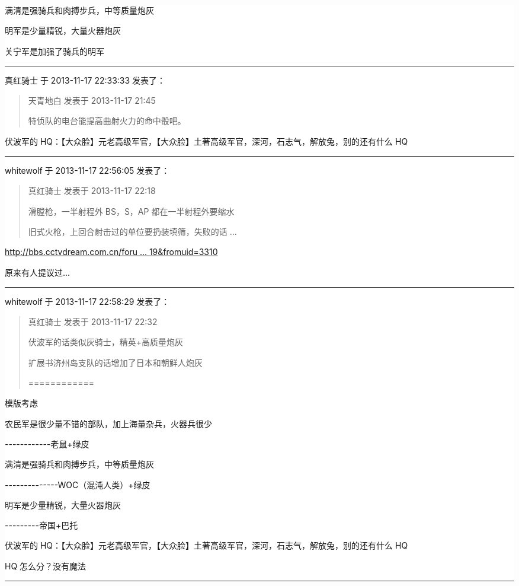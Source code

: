 满清是强骑兵和肉搏步兵，中等质量炮灰

明军是少量精锐，大量火器炮灰

关宁军是加强了骑兵的明军

---

真红骑士 于 2013-11-17 22:33:33 发表了：

> 天青地白 发表于 2013-11-17 21:45
>
> 特侦队的电台能提高曲射火力的命中骰吧。

伏波军的 HQ：【大众脸】元老高级军官，【大众脸】土著高级军官，深河，石志气，解放兔，别的还有什么 HQ

---

whitewolf 于 2013-11-17 22:56:05 发表了：

> 真红骑士 发表于 2013-11-17 22:18
>
> 滑膛枪，一半射程外 BS，S，AP 都在一半射程外要缩水
>
> 旧式火枪，上回合射击过的单位要扔装填筛，失败的话 ...

[http://bbs.cctvdream.com.cn/foru ... 19&fromuid=3310](http://bbs.cctvdream.com.cn/forum.php?mod=redirect&goto=findpost&ptid=55284&pid=1196119&fromuid=3310)

原来有人提议过...

---

whitewolf 于 2013-11-17 22:58:29 发表了：

> 真红骑士 发表于 2013-11-17 22:32
>
> 伏波军的话类似灰骑士，精英+高质量炮灰
>
> 扩展书济州岛支队的话增加了日本和朝鲜人炮灰
>
> ============

模版考虑

农民军是很少量不错的部队，加上海量杂兵，火器兵很少

------------老鼠+绿皮

满清是强骑兵和肉搏步兵，中等质量炮灰

--------------WOC（混沌人类）+绿皮

明军是少量精锐，大量火器炮灰

---------帝国+巴托

伏波军的 HQ：【大众脸】元老高级军官，【大众脸】土著高级军官，深河，石志气，解放兔，别的还有什么 HQ

HQ 怎么分？没有魔法

---